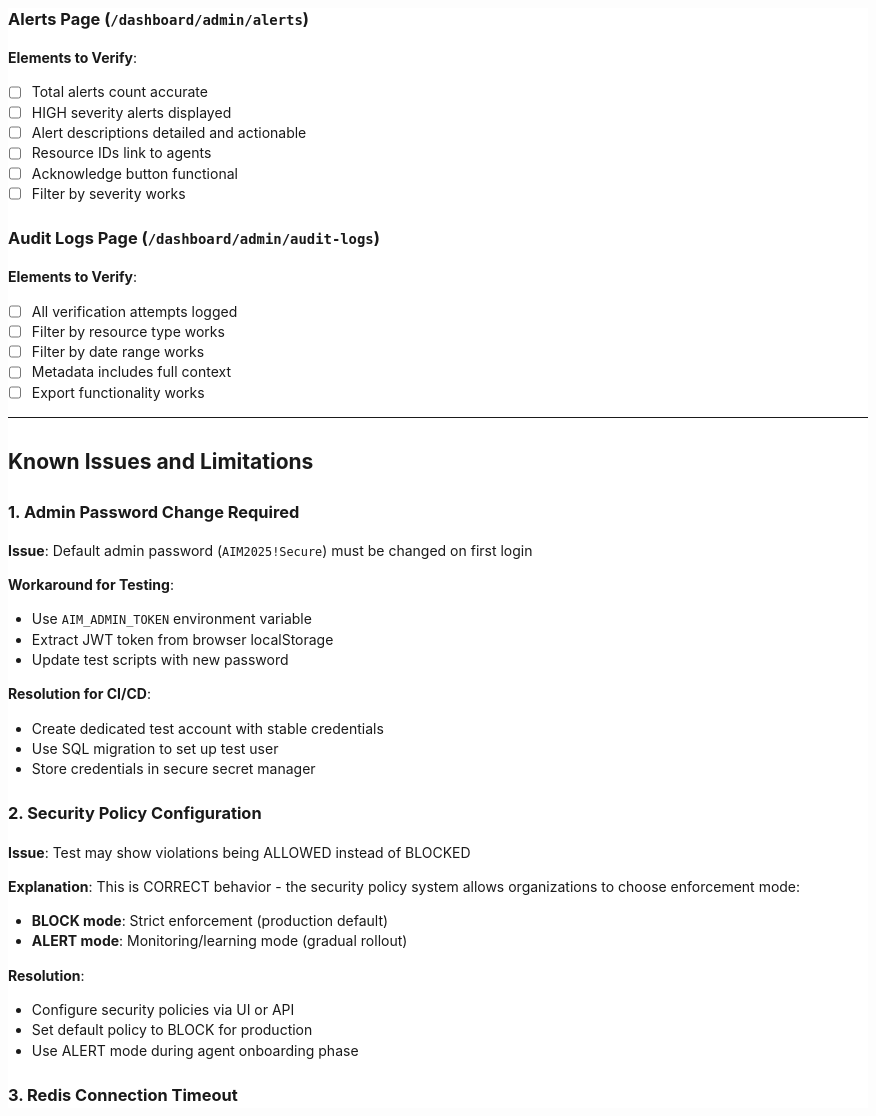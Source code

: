 ### Alerts Page (`/dashboard/admin/alerts`)

**Elements to Verify**:
- [ ] Total alerts count accurate
- [ ] HIGH severity alerts displayed
- [ ] Alert descriptions detailed and actionable
- [ ] Resource IDs link to agents
- [ ] Acknowledge button functional
- [ ] Filter by severity works

### Audit Logs Page (`/dashboard/admin/audit-logs`)

**Elements to Verify**:
- [ ] All verification attempts logged
- [ ] Filter by resource type works
- [ ] Filter by date range works
- [ ] Metadata includes full context
- [ ] Export functionality works

---

## Known Issues and Limitations

### 1. Admin Password Change Required

**Issue**: Default admin password (`AIM2025!Secure`) must be changed on first login

**Workaround for Testing**:
- Use `AIM_ADMIN_TOKEN` environment variable
- Extract JWT token from browser localStorage
- Update test scripts with new password

**Resolution for CI/CD**:
- Create dedicated test account with stable credentials
- Use SQL migration to set up test user
- Store credentials in secure secret manager

### 2. Security Policy Configuration

**Issue**: Test may show violations being ALLOWED instead of BLOCKED

**Explanation**: This is CORRECT behavior - the security policy system allows organizations to choose enforcement mode:
- **BLOCK mode**: Strict enforcement (production default)
- **ALERT mode**: Monitoring/learning mode (gradual rollout)

**Resolution**:
- Configure security policies via UI or API
- Set default policy to BLOCK for production
- Use ALERT mode during agent onboarding phase

### 3. Redis Connection Timeout

